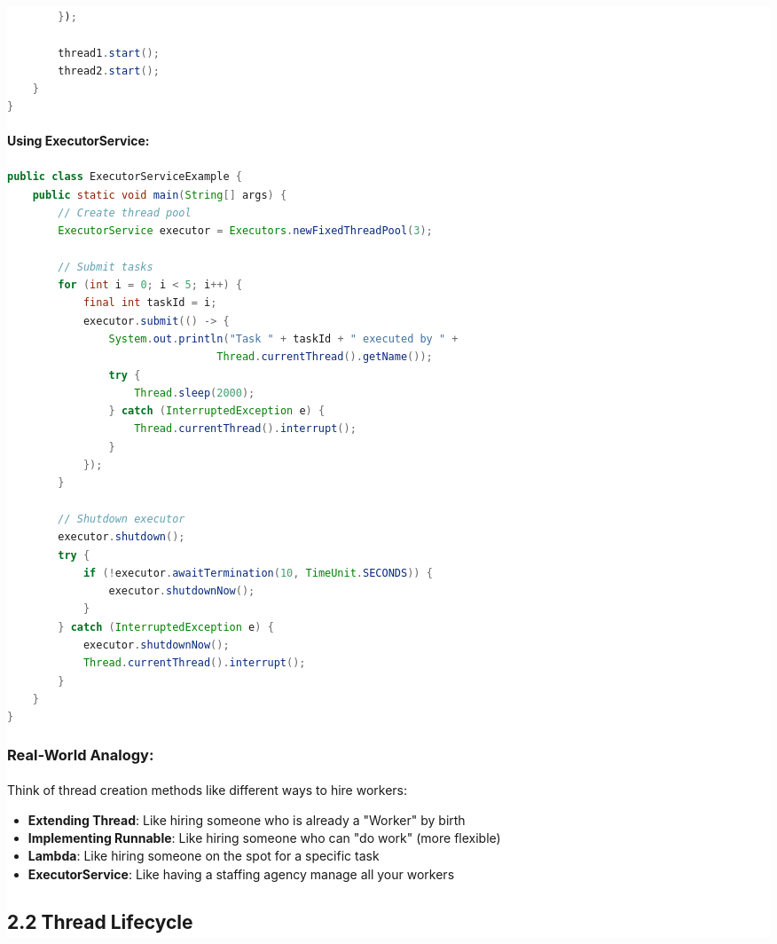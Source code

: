 ```java
        });
        
        thread1.start();
        thread2.start();
    }
}
```

#### Using ExecutorService:
```java
public class ExecutorServiceExample {
    public static void main(String[] args) {
        // Create thread pool
        ExecutorService executor = Executors.newFixedThreadPool(3);
        
        // Submit tasks
        for (int i = 0; i < 5; i++) {
            final int taskId = i;
            executor.submit(() -> {
                System.out.println("Task " + taskId + " executed by " + 
                                 Thread.currentThread().getName());
                try {
                    Thread.sleep(2000);
                } catch (InterruptedException e) {
                    Thread.currentThread().interrupt();
                }
            });
        }
        
        // Shutdown executor
        executor.shutdown();
        try {
            if (!executor.awaitTermination(10, TimeUnit.SECONDS)) {
                executor.shutdownNow();
            }
        } catch (InterruptedException e) {
            executor.shutdownNow();
            Thread.currentThread().interrupt();
        }
    }
}
```

### Real-World Analogy:
Think of thread creation methods like different ways to hire workers:
- **Extending Thread**: Like hiring someone who is already a "Worker" by birth
- **Implementing Runnable**: Like hiring someone who can "do work" (more flexible)
- **Lambda**: Like hiring someone on the spot for a specific task
- **ExecutorService**: Like having a staffing agency manage all your workers

## 2.2 Thread Lifecycle
